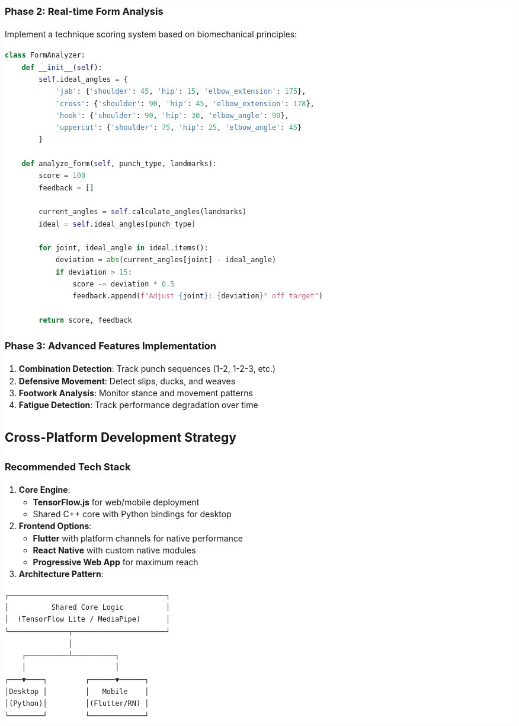 ### Phase 2: Real-time Form Analysis

Implement a technique scoring system based on biomechanical principles:

```python
class FormAnalyzer:
    def __init__(self):
        self.ideal_angles = {
            'jab': {'shoulder': 45, 'hip': 15, 'elbow_extension': 175},
            'cross': {'shoulder': 90, 'hip': 45, 'elbow_extension': 178},
            'hook': {'shoulder': 90, 'hip': 30, 'elbow_angle': 90},
            'uppercut': {'shoulder': 75, 'hip': 25, 'elbow_angle': 45}
        }

    def analyze_form(self, punch_type, landmarks):
        score = 100
        feedback = []

        current_angles = self.calculate_angles(landmarks)
        ideal = self.ideal_angles[punch_type]

        for joint, ideal_angle in ideal.items():
            deviation = abs(current_angles[joint] - ideal_angle)
            if deviation > 15:
                score -= deviation * 0.5
                feedback.append(f"Adjust {joint}: {deviation}° off target")

        return score, feedback

```

### Phase 3: Advanced Features Implementation

1. **Combination Detection**: Track punch sequences (1-2, 1-2-3, etc.)
2. **Defensive Movement**: Detect slips, ducks, and weaves
3. **Footwork Analysis**: Monitor stance and movement patterns
4. **Fatigue Detection**: Track performance degradation over time

## Cross-Platform Development Strategy

### Recommended Tech Stack

1. **Core Engine**:
    - **TensorFlow.js** for web/mobile deployment
    - Shared C++ core with Python bindings for desktop
2. **Frontend Options**:
    - **Flutter** with platform channels for native performance
    - **React Native** with custom native modules
    - **Progressive Web App** for maximum reach
3. **Architecture Pattern**:

```
┌─────────────────────────────────────┐
│          Shared Core Logic          │
│  (TensorFlow Lite / MediaPipe)      │
└──────────────┬──────────────────────┘
               │
    ┌──────────┴──────────┐
    │                     │
┌───▼────┐         ┌──────▼──────┐
│Desktop │         │   Mobile    │
│(Python)│         │(Flutter/RN) │
└────────┘         └─────────────┘

```